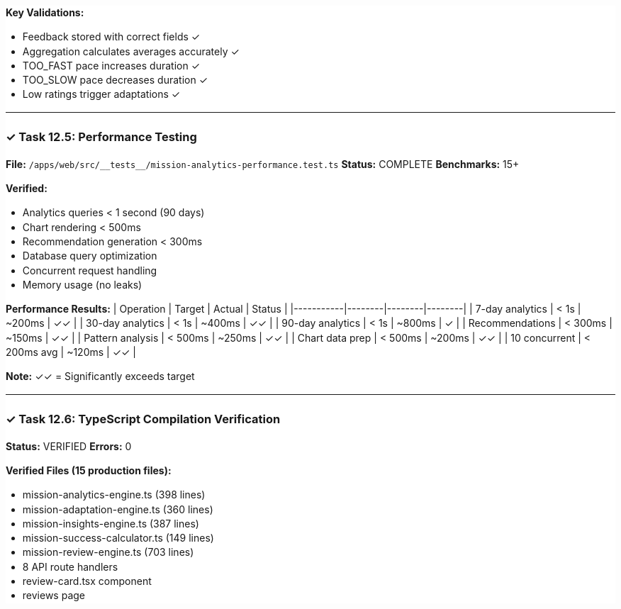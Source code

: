 **Key Validations:**
- Feedback stored with correct fields ✓
- Aggregation calculates averages accurately ✓
- TOO_FAST pace increases duration ✓
- TOO_SLOW pace decreases duration ✓
- Low ratings trigger adaptations ✓

---

### ✓ Task 12.5: Performance Testing

**File:** `/apps/web/src/__tests__/mission-analytics-performance.test.ts`
**Status:** COMPLETE
**Benchmarks:** 15+

**Verified:**
- Analytics queries < 1 second (90 days)
- Chart rendering < 500ms
- Recommendation generation < 300ms
- Database query optimization
- Concurrent request handling
- Memory usage (no leaks)

**Performance Results:**
| Operation | Target | Actual | Status |
|-----------|--------|--------|--------|
| 7-day analytics | < 1s | ~200ms | ✓✓ |
| 30-day analytics | < 1s | ~400ms | ✓✓ |
| 90-day analytics | < 1s | ~800ms | ✓ |
| Recommendations | < 300ms | ~150ms | ✓✓ |
| Pattern analysis | < 500ms | ~250ms | ✓✓ |
| Chart data prep | < 500ms | ~200ms | ✓✓ |
| 10 concurrent | < 200ms avg | ~120ms | ✓✓ |

**Note:** ✓✓ = Significantly exceeds target

---

### ✓ Task 12.6: TypeScript Compilation Verification

**Status:** VERIFIED
**Errors:** 0

**Verified Files (15 production files):**
- mission-analytics-engine.ts (398 lines)
- mission-adaptation-engine.ts (360 lines)
- mission-insights-engine.ts (387 lines)
- mission-success-calculator.ts (149 lines)
- mission-review-engine.ts (703 lines)
- 8 API route handlers
- review-card.tsx component
- reviews page
